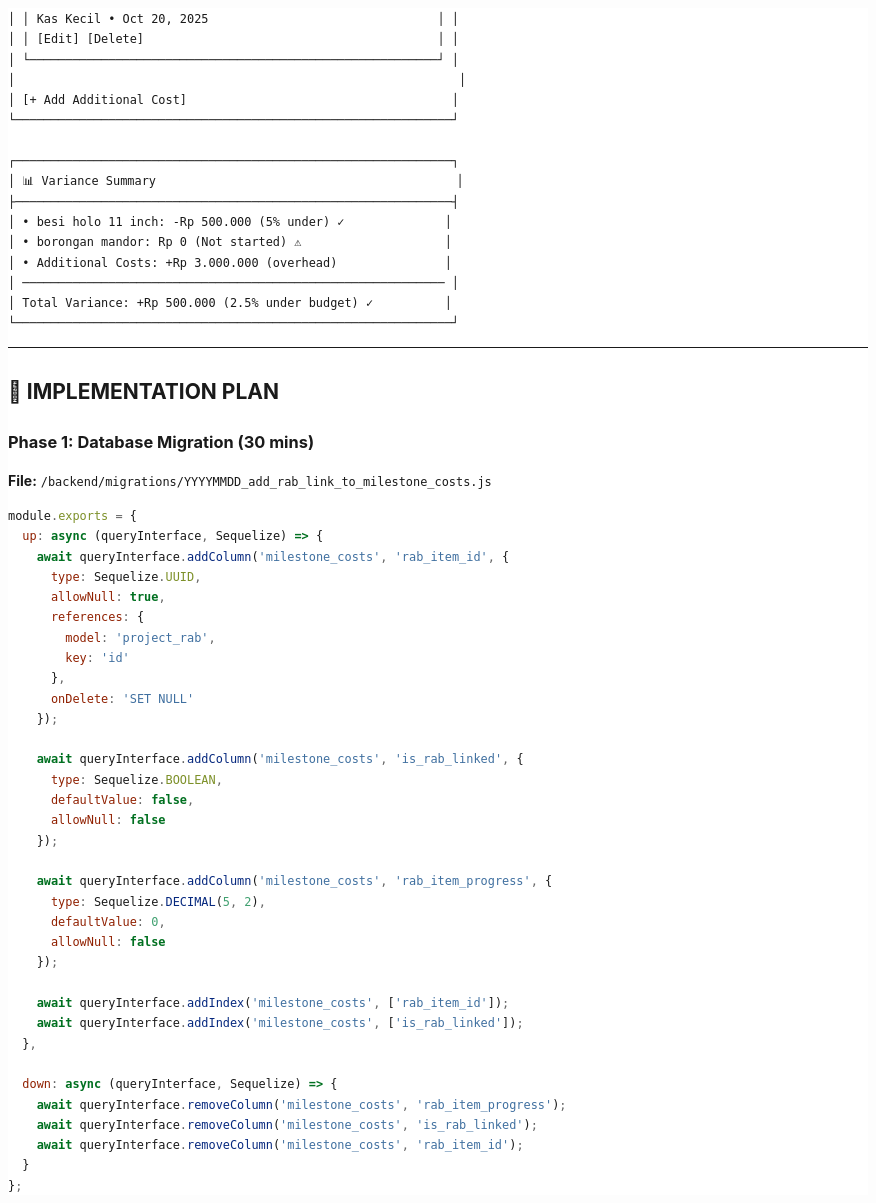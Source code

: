```
│ │ Kas Kecil • Oct 20, 2025                                │ │
│ │ [Edit] [Delete]                                         │ │
│ └─────────────────────────────────────────────────────────┘ │
│                                                              │
│ [+ Add Additional Cost]                                     │
└─────────────────────────────────────────────────────────────┘

┌─────────────────────────────────────────────────────────────┐
│ 📊 Variance Summary                                          │
├─────────────────────────────────────────────────────────────┤
│ • besi holo 11 inch: -Rp 500.000 (5% under) ✓              │
│ • borongan mandor: Rp 0 (Not started) ⚠️                    │
│ • Additional Costs: +Rp 3.000.000 (overhead)               │
│ ─────────────────────────────────────────────────────────── │
│ Total Variance: +Rp 500.000 (2.5% under budget) ✓          │
└─────────────────────────────────────────────────────────────┘
```

---

## 🔧 IMPLEMENTATION PLAN

### Phase 1: Database Migration (30 mins)

**File:** `/backend/migrations/YYYYMMDD_add_rab_link_to_milestone_costs.js`

```javascript
module.exports = {
  up: async (queryInterface, Sequelize) => {
    await queryInterface.addColumn('milestone_costs', 'rab_item_id', {
      type: Sequelize.UUID,
      allowNull: true,
      references: {
        model: 'project_rab',
        key: 'id'
      },
      onDelete: 'SET NULL'
    });

    await queryInterface.addColumn('milestone_costs', 'is_rab_linked', {
      type: Sequelize.BOOLEAN,
      defaultValue: false,
      allowNull: false
    });

    await queryInterface.addColumn('milestone_costs', 'rab_item_progress', {
      type: Sequelize.DECIMAL(5, 2),
      defaultValue: 0,
      allowNull: false
    });

    await queryInterface.addIndex('milestone_costs', ['rab_item_id']);
    await queryInterface.addIndex('milestone_costs', ['is_rab_linked']);
  },

  down: async (queryInterface, Sequelize) => {
    await queryInterface.removeColumn('milestone_costs', 'rab_item_progress');
    await queryInterface.removeColumn('milestone_costs', 'is_rab_linked');
    await queryInterface.removeColumn('milestone_costs', 'rab_item_id');
  }
};
```
